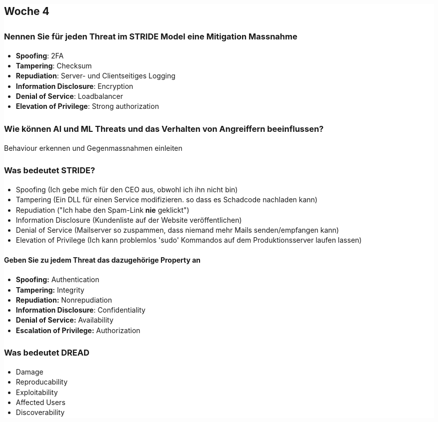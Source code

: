 <a id="org51e302d"></a>

## Woche 4


<a id="orgf8feef6"></a>

### Nennen Sie für jeden Threat im STRIDE Model eine Mitigation Massnahme

-   **Spoofing**: 2FA
-   **Tampering**: Checksum
-   **Repudiation**: Server- und Clientseitiges Logging
-   **Information Disclosure**: Encryption
-   **Denial of Service**: Loadbalancer
-   **Elevation of Privilege**: Strong authorization


<a id="orge4ef435"></a>

### Wie können AI und ML Threats und das Verhalten von Angreiffern beeinflussen?

Behaviour erkennen und Gegenmassnahmen einleiten


<a id="org44308e5"></a>

### Was bedeutet STRIDE?

-   Spoofing (Ich gebe mich für den CEO aus, obwohl ich ihn nicht bin)
-   Tampering (Ein DLL für einen Service modifizieren. so dass es Schadcode nachladen kann)
-   Repudiation ("Ich habe den Spam-Link **nie** geklickt")
-   Information Disclosure (Kundenliste auf der Website veröffentlichen)
-   Denial of Service (Mailserver so zuspammen, dass niemand mehr Mails senden/empfangen kann)
-   Elevation of Privilege (Ich kann problemlos 'sudo' Kommandos auf dem Produktionsserver laufen lassen)

#### Geben Sie zu jedem Threat das dazugehörige Property an

-   **Spoofing:**                   Authentication
-   **Tampering:**                  Integrity
-   **Repudiation:**                Nonrepudiation
-   **Information Disclosure**:     Confidentiality
-   **Denial of Service:**          Availability
-   **Escalation of Privilege:**    Authorization

<a id="org009c50d"></a>

### Was bedeutet DREAD

-   Damage
-   Reproducability
-   Exploitability
-   Affected Users
-   Discoverability
